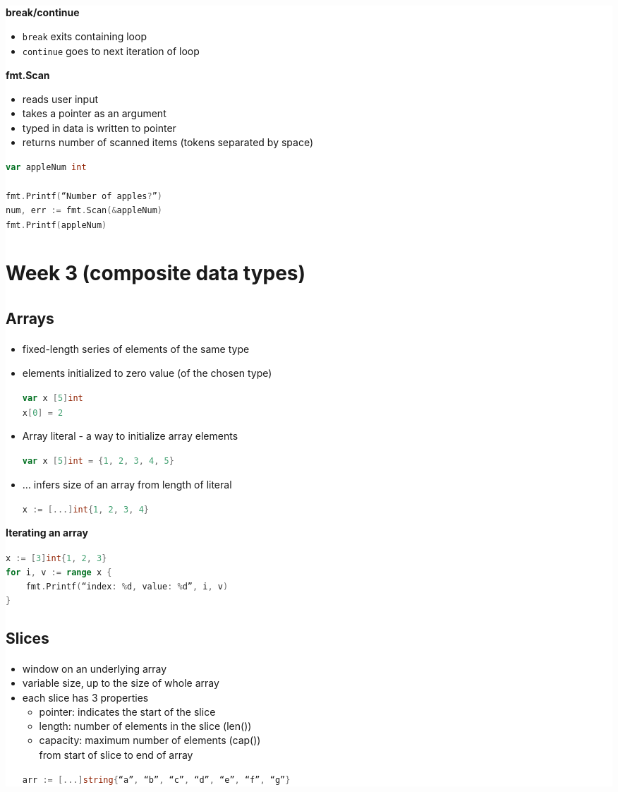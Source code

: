 
**break/continue**
- `break`		exits containing loop
- `continue` 	goes to next iteration of loop


**fmt.Scan**  
- reads user input
- takes a pointer as an argument
- typed in data is written to pointer
- returns number of scanned items (tokens separated by space)
```go
var appleNum int

fmt.Printf(“Number of apples?”)
num, err := fmt.Scan(&appleNum)
fmt.Printf(appleNum)
```
# Week 3 (composite data types)
## Arrays
- fixed-length series of elements of the same type
- elements initialized to zero value (of the chosen type)
    ```go
    var x [5]int
    x[0] = 2
    ```

- Array literal - a way to initialize array elements
    ```go
    var x [5]int = {1, 2, 3, 4, 5}
    ```

- … infers size of an array from length of literal
    ```go
    x := [...]int{1, 2, 3, 4}
    ```

**Iterating an array**
```go
x := [3]int{1, 2, 3}
for i, v := range x {
	fmt.Printf(“index: %d, value: %d”, i, v)
}
```

## Slices
- window on an underlying array
- variable size, up to the size of whole array
- each slice has 3 properties
    - pointer: indicates the start of the slice
    - length: number of elements in the slice (len())
     - capacity: maximum number of elements (cap())  
    from start of slice to end of array
    ```go
    arr := [...]string{“a”, “b”, “c”, “d”, “e”, “f”, “g”}
